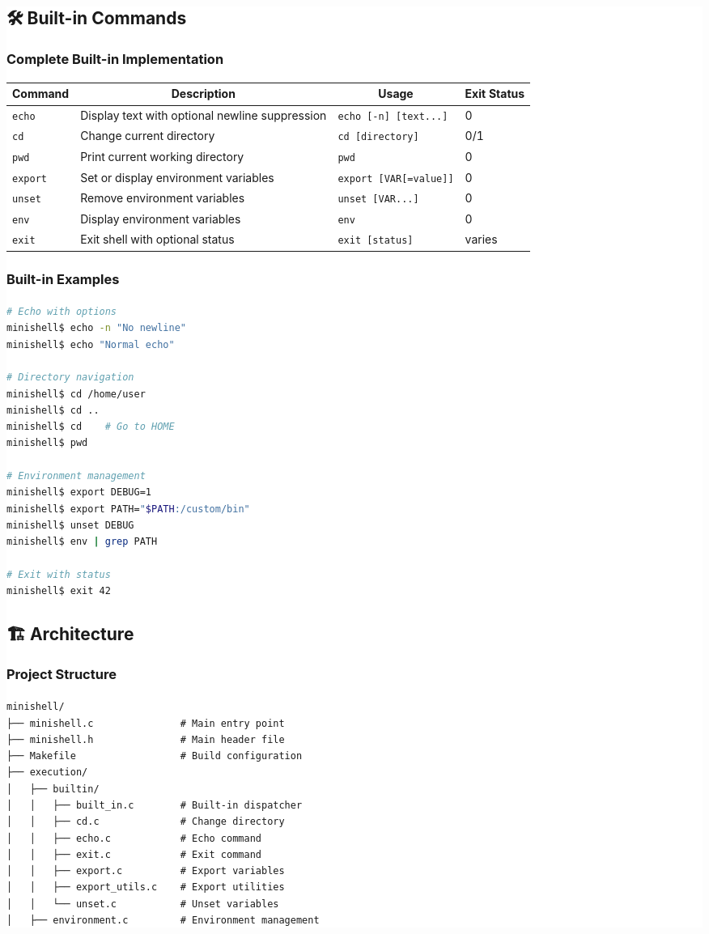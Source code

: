 ```bash
```

## 🛠️ Built-in Commands

### Complete Built-in Implementation

| Command | Description | Usage | Exit Status |
|---------|-------------|-------|-------------|
| `echo` | Display text with optional newline suppression | `echo [-n] [text...]` | 0 |
| `cd` | Change current directory | `cd [directory]` | 0/1 |
| `pwd` | Print current working directory | `pwd` | 0 |
| `export` | Set or display environment variables | `export [VAR[=value]]` | 0 |
| `unset` | Remove environment variables | `unset [VAR...]` | 0 |
| `env` | Display environment variables | `env` | 0 |
| `exit` | Exit shell with optional status | `exit [status]` | varies |

### Built-in Examples

```bash
# Echo with options
minishell$ echo -n "No newline"
minishell$ echo "Normal echo"

# Directory navigation
minishell$ cd /home/user
minishell$ cd ..
minishell$ cd    # Go to HOME
minishell$ pwd

# Environment management
minishell$ export DEBUG=1
minishell$ export PATH="$PATH:/custom/bin"
minishell$ unset DEBUG
minishell$ env | grep PATH

# Exit with status
minishell$ exit 42
```

## 🏗️ Architecture

### Project Structure

```
minishell/
├── minishell.c               # Main entry point
├── minishell.h               # Main header file
├── Makefile                  # Build configuration
├── execution/
│   ├── builtin/
│   │   ├── built_in.c        # Built-in dispatcher
│   │   ├── cd.c              # Change directory
│   │   ├── echo.c            # Echo command
│   │   ├── exit.c            # Exit command
│   │   ├── export.c          # Export variables
│   │   ├── export_utils.c    # Export utilities
│   │   └── unset.c           # Unset variables
│   ├── environment.c         # Environment management
```